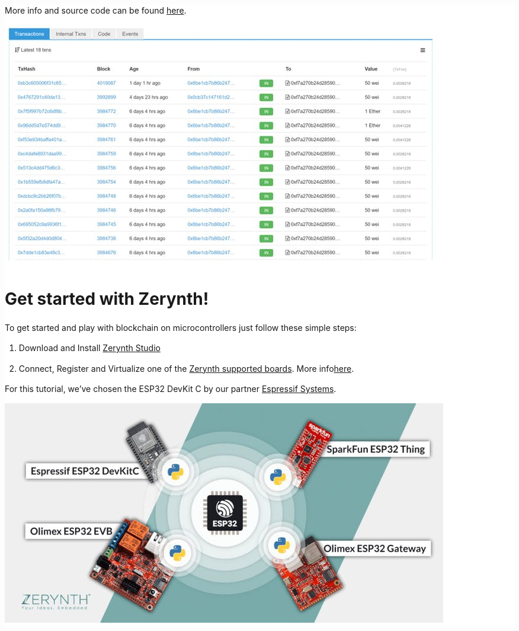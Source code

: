 More info and source code can be found [here](/latest/reference/libs/blockchain/ethereum/docs/examples/#dicegame).

![](img/ropsten.jpeg)

# Get started with Zerynth!

To get started and play with blockchain on microcontrollers just follow these simple steps:

1. Download and Install [Zerynth Studio](https://www.zerynth.com/zsdk/)

2. Connect, Register and Virtualize one of the [Zerynth supported boards](https://www.zerynth.com/integrations/). More info[here](/latest/#connect-register-and-virtualize-your-device).

For this tutorial, we’ve chosen the ESP32 DevKit C by our partner [Espressif Systems](https://www.zerynth.com/blog/zerynth-is-recommended-by-espressif-systems-as-firmware-toolkit-for-esp32/).

![](img/ESP32.jpeg)
